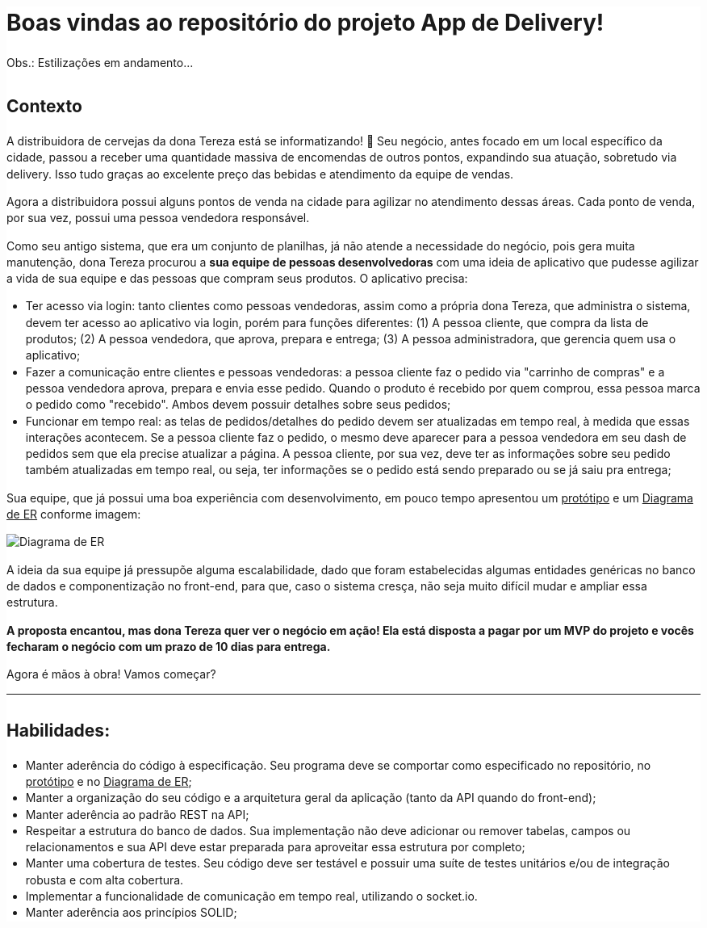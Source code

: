 # Boas vindas ao repositório do projeto App de Delivery!

Obs.: Estilizações em andamento...

## Contexto

A distribuidora de cervejas da dona Tereza está se informatizando! 🚀 Seu negócio, antes focado em um local específico da cidade, passou a receber uma quantidade massiva de encomendas de outros pontos, expandindo sua atuação, sobretudo via delivery. Isso tudo graças ao excelente preço das bebidas e atendimento da equipe de vendas.

Agora a distribuidora possui alguns pontos de venda na cidade para agilizar no atendimento dessas áreas. Cada ponto de venda, por sua vez, possui uma pessoa vendedora responsável.

Como seu antigo sistema, que era um conjunto de planilhas, já não atende a necessidade do negócio, pois gera muita manutenção, dona Tereza procurou a **sua equipe de pessoas desenvolvedoras** com uma ideia de aplicativo que pudesse agilizar a vida de sua equipe e das pessoas que compram seus produtos. O aplicativo precisa:

- Ter acesso via login: tanto clientes como pessoas vendedoras, assim como a própria dona Tereza, que administra o sistema, devem ter acesso ao aplicativo via login, porém para funções diferentes: (1) A pessoa cliente, que compra da lista de produtos; (2) A pessoa vendedora, que aprova, prepara e entrega; (3) A pessoa administradora, que gerencia quem usa o aplicativo;
- Fazer a comunicação entre clientes e pessoas vendedoras: a pessoa cliente faz o pedido via "carrinho de compras" e a pessoa vendedora aprova, prepara e envia esse pedido. Quando o produto é recebido por quem comprou, essa pessoa marca o pedido como "recebido". Ambos devem possuir detalhes sobre seus pedidos;
- Funcionar em tempo real: as telas de pedidos/detalhes do pedido devem ser atualizadas em tempo real, à medida que essas interações acontecem. Se a pessoa cliente faz o pedido, o mesmo deve aparecer para a pessoa vendedora em seu dash de pedidos sem que ela precise atualizar a página. A pessoa cliente, por sua vez, deve ter as informações sobre seu pedido também atualizadas em tempo real, ou seja, ter informações se o pedido está sendo preparado ou se já saiu pra entrega;

Sua equipe, que já possui uma boa experiência com desenvolvimento, em pouco tempo apresentou um [protótipo](https://www.figma.com/file/cNKu41RhnPIgNqrbMTzmUI/Delivery-App-new-trybeer?node-id=0%3A1) e um [Diagrama de ER](./assets/readme/eer.png) conforme imagem:

![Diagrama de ER](./assets/readme/eer.png)

A ideia da sua equipe já pressupõe alguma escalabilidade, dado que foram estabelecidas algumas entidades genéricas no banco de dados e componentização no front-end, para que, caso o sistema cresça, não seja muito difícil mudar e ampliar essa estrutura.

**A proposta encantou, mas dona Tereza quer ver o negócio em ação! Ela está disposta a pagar por um MVP do projeto e vocês fecharam o negócio com um prazo de 10 dias para entrega.**

Agora é mãos à obra! Vamos começar?

---

## Habilidades:

- Manter aderência do código à especificação. Seu programa deve se comportar como especificado no repositório, no [protótipo](https://www.figma.com/file/cNKu41RhnPIgNqrbMTzmUI/Delivery-App-new-trybeer?node-id=0%3A1) e no [Diagrama de ER](./assets/readme/eer.png);
- Manter a organização do seu código e a arquitetura geral da aplicação (tanto da API quando do front-end);
- Manter aderência ao padrão REST na API;
- Respeitar a estrutura do banco de dados. Sua implementação não deve adicionar ou remover tabelas, campos ou relacionamentos e sua API deve estar preparada para aproveitar essa estrutura por completo;
- Manter uma cobertura de testes. Seu código deve ser testável e possuir uma suíte de testes unitários e/ou de integração robusta e com alta cobertura.
- Implementar a funcionalidade de comunicação em tempo real, utilizando o socket.io.
- Manter aderência aos princípios SOLID;
